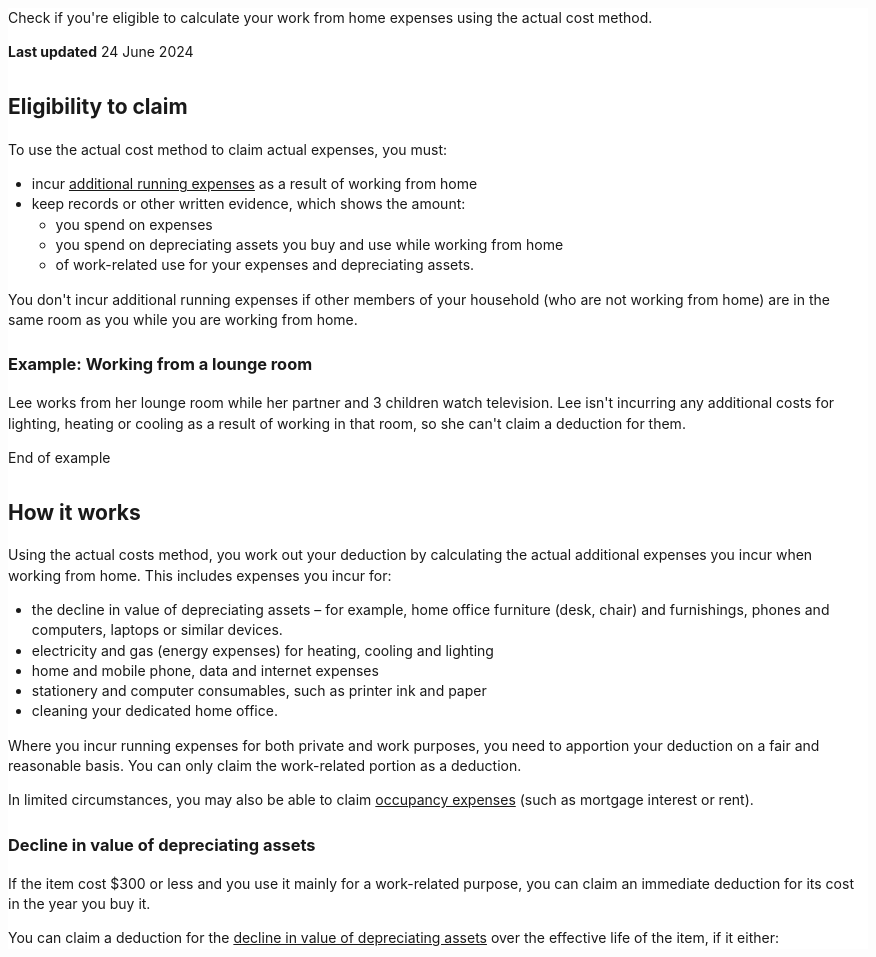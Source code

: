 Check if you're eligible to calculate your work from home expenses using the actual cost method.

**Last updated** 24 June 2024

## Eligibility to claim

To use the actual cost method to claim actual expenses, you must:

-   incur [additional running expenses](/individuals-and-families/income-deductions-offsets-and-records/deductions-you-can-claim/working-from-home-expenses#Additionalrunningexpenses) as a result of working from home
-   keep records or other written evidence, which shows the amount:          
    -   you spend on expenses
    -   you spend on depreciating assets you buy and use while working from home
    -   of work-related use for your expenses and depreciating assets.

You don't incur additional running expenses if other members of your household (who are not working from home) are in the same room as you while you are working from home.

### Example: Working from a lounge room

Lee works from her lounge room while her partner and 3 children watch television. Lee isn't incurring any additional costs for lighting, heating or cooling as a result of working in that room, so she can't claim a deduction for them.

End of example

## How it works

Using the actual costs method, you work out your deduction by calculating the actual additional expenses you incur when working from home. This includes expenses you incur for:

-   the decline in value of depreciating assets – for example, home office furniture (desk, chair) and furnishings, phones and computers, laptops or similar devices.
-   electricity and gas (energy expenses) for heating, cooling and lighting
-   home and mobile phone, data and internet expenses
-   stationery and computer consumables, such as printer ink and paper
-   cleaning your dedicated home office.

Where you incur running expenses for both private and work purposes, you need to apportion your deduction on a fair and reasonable basis. You can only claim the work-related portion as a deduction.

In limited circumstances, you may also be able to claim [occupancy expenses](/individuals-and-families/income-deductions-offsets-and-records/deductions-you-can-claim/working-from-home-expenses/occupancy-expenses) (such as mortgage interest or rent).

### Decline in value of depreciating assets

If the item cost $300 or less and you use it mainly for a work-related purpose, you can claim an immediate deduction for its cost in the year you buy it.

You can claim a deduction for the [decline in value of depreciating assets](/individuals-and-families/income-deductions-offsets-and-records/deductions-you-can-claim/tools-computers-and-items-you-use-for-work/depreciating-assets-you-use-for-work) over the effective life of the item, if it either:
